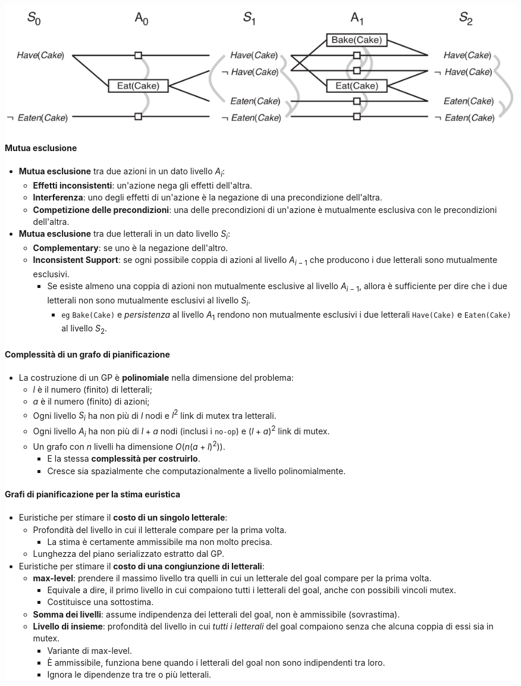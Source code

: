 ![Il grafo di pianificazione per *have cake and eat cake too* fino al livello $S_2$.](images/010_GRAPHPLAN_cake.png)

#### Mutua esclusione

- **Mutua esclusione** tra due azioni in un dato livello $A_i$:
    - **Effetti inconsistenti**: un'azione nega gli effetti dell'altra.
    - **Interferenza**: uno degli effetti di un'azione è la negazione di una precondizione dell'altra.
    - **Competizione delle precondizioni**: una delle precondizioni di un'azione è mutualmente esclusiva con le precondizioni dell'altra.
- **Mutua esclusione** tra due letterali in un dato livello $S_i$:
    - **Complementary**: se uno è la negazione dell'altro.
    - **Inconsistent Support**: se ogni possibile coppia di azioni al livello $A_{i-1}$ che producono i due letterali sono mutualmente esclusivi.
        - Se esiste almeno una coppia di azioni non mutualmente esclusive al livello $A_{i-1}$, allora è sufficiente per dire che i due letterali non sono mutualmente esclusivi al livello $S_i$.
            - `eg` `Bake(Cake)` e *persistenza* al livello $A_1$ rendono non mutualmente esclusivi i due letterali `Have(Cake)` e `Eaten(Cake)` al livello $S_2$.

#### Complessità di un grafo di pianificazione

- La costruzione di un GP è **polinomiale** nella dimensione del problema:
    - $l$ è il numero (finito) di letterali;
    - $a$ è il numero (finito) di azioni;
    - Ogni livello $S_i$ ha non più di $l$ nodi e $l^2$ link di mutex tra letterali.
    - Ogni livello $A_i$ ha non più di $l+a$ nodi (inclusi i `no-op`) e $(l+a)^2$ link di mutex.
    - Un grafo con $n$ livelli ha dimensione $O(n(a+l)^2))$.
        - E la stessa **complessità per costruirlo**.
        - Cresce sia spazialmente che computazionalmente a livello polinomialmente.

#### Grafi di pianificazione per la stima euristica

- Euristiche per stimare il **costo di un singolo letterale**:
    - Profondità del livello in cui il letterale compare per la prima volta.
        - La stima è certamente ammissibile ma non molto precisa.
    - Lunghezza del piano serializzato estratto dal GP.
- Euristiche per stimare il **costo di una congiunzione di letterali**:
    - **max-level**: prendere il massimo livello tra quelli in cui un letterale del goal compare per la prima volta.
        - Equivale a dire, il primo livello in cui compaiono tutti i letterali del goal, anche con possibili vincoli mutex.
        - Costituisce una sottostima.
    - **Somma dei livelli**: assume indipendenza dei letterali del goal, non è ammissibile (sovrastima).
    - **Livello di insieme**: profondità del livello in cui *tutti i letterali* del goal compaiono senza che alcuna coppia di essi sia in mutex.
        - Variante di max-level.
        - È ammissibile, funziona bene quando i letterali del goal non sono indipendenti tra loro.
        - Ignora le dipendenze tra tre o più letterali.
